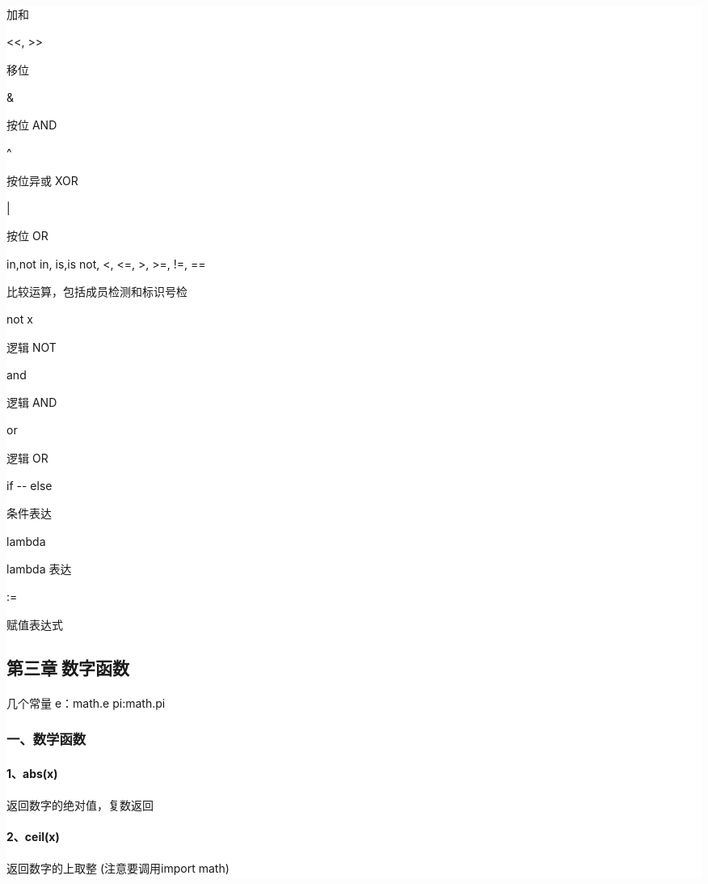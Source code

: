 加和 

<<, >>

移位

&

按位  AND

^

按位异或 XOR

|

按位  OR

in,not in, is,is not, <, <=, >, >=, !=, ==

比较运算，包括成员检测和标识号检 

not x

逻辑  NOT

and

逻辑  AND

or

逻辑  OR

if -- else

条件表达 

lambda

lambda 表达 

:=

赋值表达式

## 第三章  数字函数

几个常量 
e：math.e
pi:math.pi

### 一、数学函数 

#### 1、abs(x) 

返回数字的绝对值，复数返回 

#### 2、ceil(x) 

返回数字的上取整 (注意要调用import math)
